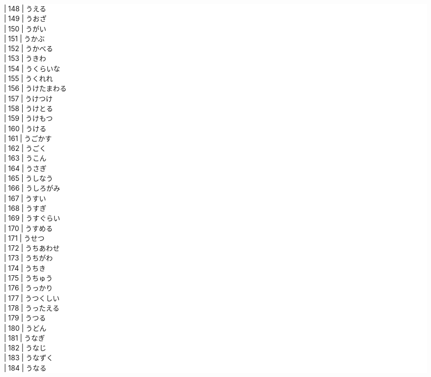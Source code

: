 | 148   | うえる                        
| 149   | うおざ                        
| 150   | うがい                        
| 151   | うかぶ                        
| 152   | うかべる                        
| 153   | うきわ                        
| 154   | うくらいな                        
| 155   | うくれれ                        
| 156   | うけたまわる                        
| 157   | うけつけ                        
| 158   | うけとる                        
| 159   | うけもつ                        
| 160   | うける                        
| 161   | うごかす                        
| 162   | うごく                        
| 163   | うこん                        
| 164   | うさぎ                        
| 165   | うしなう                        
| 166   | うしろがみ                        
| 167   | うすい                        
| 168   | うすぎ                        
| 169   | うすぐらい                        
| 170   | うすめる                        
| 171   | うせつ                        
| 172   | うちあわせ                        
| 173   | うちがわ                        
| 174   | うちき                        
| 175   | うちゅう                        
| 176   | うっかり                        
| 177   | うつくしい                      
| 178   | うったえる                       
| 179   | うつる                        
| 180   | うどん                        
| 181   | うなぎ                        
| 182   | うなじ                        
| 183   | うなずく                        
| 184   | うなる                        